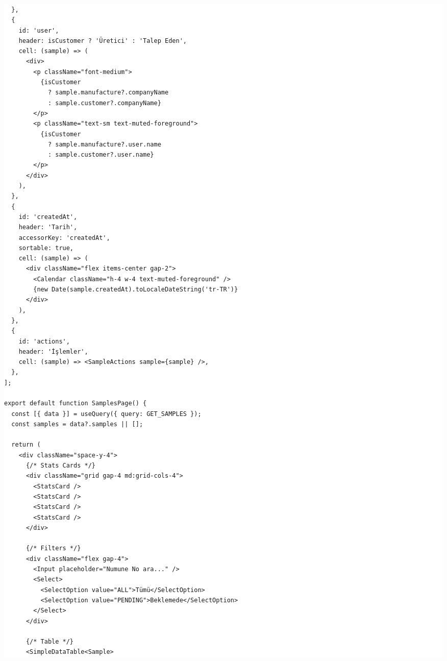 ```tsx
  },
  {
    id: 'user',
    header: isCustomer ? 'Üretici' : 'Talep Eden',
    cell: (sample) => (
      <div>
        <p className="font-medium">
          {isCustomer
            ? sample.manufacture?.companyName
            : sample.customer?.companyName}
        </p>
        <p className="text-sm text-muted-foreground">
          {isCustomer
            ? sample.manufacture?.user.name
            : sample.customer?.user.name}
        </p>
      </div>
    ),
  },
  {
    id: 'createdAt',
    header: 'Tarih',
    accessorKey: 'createdAt',
    sortable: true,
    cell: (sample) => (
      <div className="flex items-center gap-2">
        <Calendar className="h-4 w-4 text-muted-foreground" />
        {new Date(sample.createdAt).toLocaleDateString('tr-TR')}
      </div>
    ),
  },
  {
    id: 'actions',
    header: 'İşlemler',
    cell: (sample) => <SampleActions sample={sample} />,
  },
];

export default function SamplesPage() {
  const [{ data }] = useQuery({ query: GET_SAMPLES });
  const samples = data?.samples || [];

  return (
    <div className="space-y-4">
      {/* Stats Cards */}
      <div className="grid gap-4 md:grid-cols-4">
        <StatsCard />
        <StatsCard />
        <StatsCard />
        <StatsCard />
      </div>

      {/* Filters */}
      <div className="flex gap-4">
        <Input placeholder="Numune No ara..." />
        <Select>
          <SelectOption value="ALL">Tümü</SelectOption>
          <SelectOption value="PENDING">Beklemede</SelectOption>
        </Select>
      </div>

      {/* Table */}
      <SimpleDataTable<Sample>
```